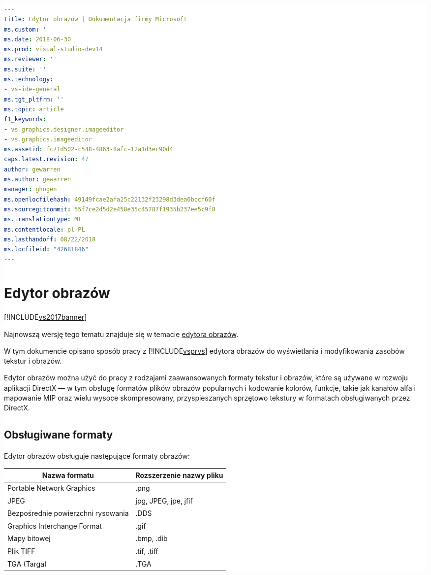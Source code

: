 ```yaml
---
title: Edytor obrazów | Dokumentacja firmy Microsoft
ms.custom: ''
ms.date: 2018-06-30
ms.prod: visual-studio-dev14
ms.reviewer: ''
ms.suite: ''
ms.technology:
- vs-ide-general
ms.tgt_pltfrm: ''
ms.topic: article
f1_keywords:
- vs.graphics.designer.imageeditor
- vs.graphics.imageeditor
ms.assetid: fc71d502-c548-4863-8afc-12a1d3ec90d4
caps.latest.revision: 47
author: gewarren
ms.author: gewarren
manager: ghogen
ms.openlocfilehash: 49149fcae2afa25c22132f23298d3dea6bccf60f
ms.sourcegitcommit: 55f7ce2d5d2e458e35c45787f1935b237ee5c9f8
ms.translationtype: MT
ms.contentlocale: pl-PL
ms.lasthandoff: 08/22/2018
ms.locfileid: "42681846"
---
```

# <a name="image-editor"></a>Edytor obrazów
[!INCLUDE[vs2017banner](../includes/vs2017banner.md)]

Najnowszą wersję tego tematu znajduje się w temacie [edytora obrazów](https://docs.microsoft.com/visualstudio/designers/image-editor).  
  
W tym dokumencie opisano sposób pracy z [!INCLUDE[vsprvs](../includes/vsprvs-md.md)] edytora obrazów do wyświetlania i modyfikowania zasobów tekstur i obrazów.  
  
 Edytor obrazów można użyć do pracy z rodzajami zaawansowanych formaty tekstur i obrazów, które są używane w rozwoju aplikacji DirectX — w tym obsługę formatów plików obrazów popularnych i kodowanie kolorów, funkcje, takie jak kanałów alfa i mapowanie MIP oraz wielu wysoce skompresowany, przyspieszanych sprzętowo tekstury w formatach obsługiwanych przez DirectX.  
  
## <a name="supported-formats"></a>Obsługiwane formaty  
 Edytor obrazów obsługuje następujące formaty obrazów:  
  
|Nazwa formatu|Rozszerzenie nazwy pliku|  
|-----------------|-------------------------|  
|Portable Network Graphics|.png|  
|JPEG|jpg, JPEG, jpe, jfif|  
|Bezpośrednie powierzchni rysowania|.DDS|  
|Graphics Interchange Format|.gif|  
|Mapy bitowej|.bmp, .dib|  
|Plik TIFF|.tif, .tiff|  
|TGA (Targa)|.TGA|  
  